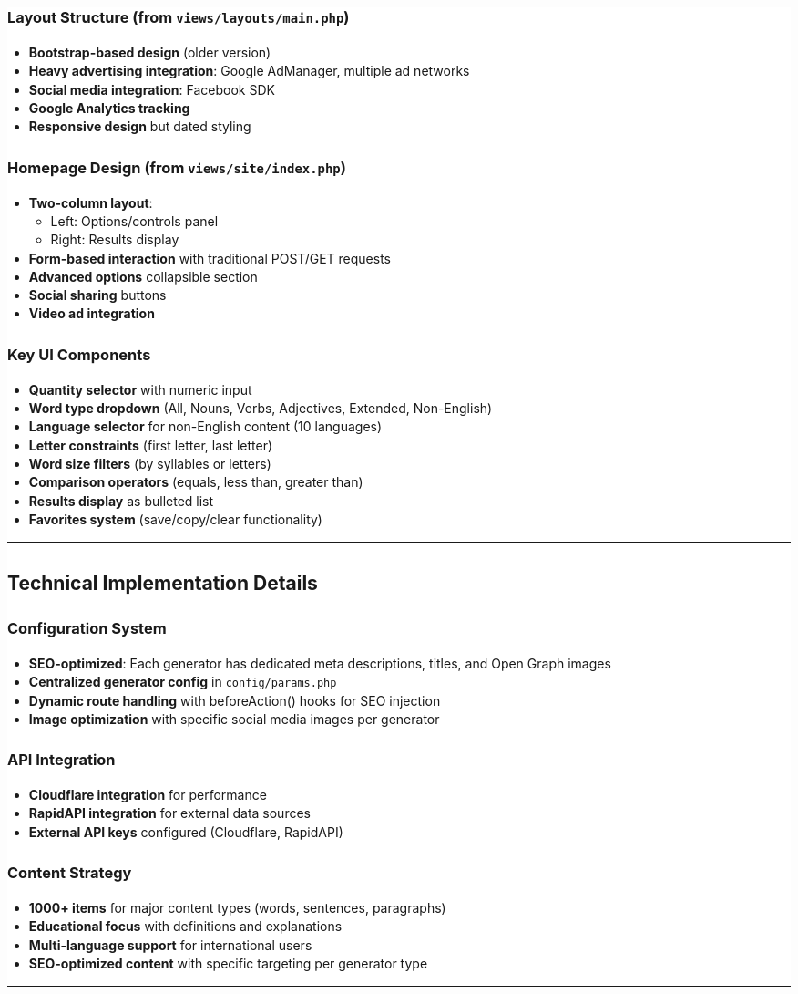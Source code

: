 ### Layout Structure (from `views/layouts/main.php`)
- **Bootstrap-based design** (older version)
- **Heavy advertising integration**: Google AdManager, multiple ad networks
- **Social media integration**: Facebook SDK
- **Google Analytics tracking**
- **Responsive design** but dated styling

### Homepage Design (from `views/site/index.php`)
- **Two-column layout**:
  - Left: Options/controls panel
  - Right: Results display
- **Form-based interaction** with traditional POST/GET requests
- **Advanced options** collapsible section
- **Social sharing** buttons
- **Video ad integration**

### Key UI Components
- **Quantity selector** with numeric input
- **Word type dropdown** (All, Nouns, Verbs, Adjectives, Extended, Non-English)
- **Language selector** for non-English content (10 languages)
- **Letter constraints** (first letter, last letter)
- **Word size filters** (by syllables or letters)
- **Comparison operators** (equals, less than, greater than)
- **Results display** as bulleted list
- **Favorites system** (save/copy/clear functionality)

---

## Technical Implementation Details

### Configuration System
- **SEO-optimized**: Each generator has dedicated meta descriptions, titles, and Open Graph images
- **Centralized generator config** in `config/params.php`
- **Dynamic route handling** with beforeAction() hooks for SEO injection
- **Image optimization** with specific social media images per generator

### API Integration
- **Cloudflare integration** for performance
- **RapidAPI integration** for external data sources
- **External API keys** configured (Cloudflare, RapidAPI)

### Content Strategy
- **1000+ items** for major content types (words, sentences, paragraphs)
- **Educational focus** with definitions and explanations
- **Multi-language support** for international users
- **SEO-optimized content** with specific targeting per generator type

---
